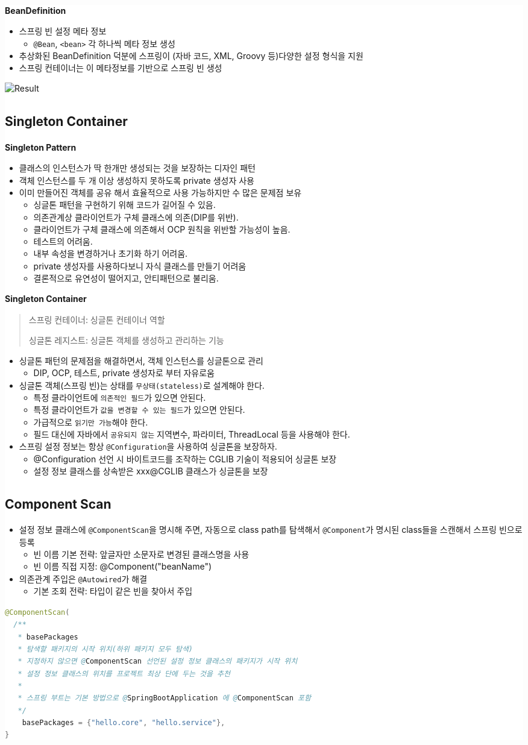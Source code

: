 **BeanDefinition**

- 스프링 빈 설정 메타 정보
  - `@Bean`, `<bean>` 각 하나씩 메타 정보 생성
- 추상화된 BeanDefinition 덕분에 스프링이 (자바 코드, XML, Groovy 등)다양한 설정 형식을 지원
- 스프링 컨테이너는 이 메타정보를 기반으로 스프링 빈 생성

![Result](https://github.com/jihunparkme/jihunparkme.github.io/blob/master/post_img/spring/bean-definition.png?raw=true 'Result')

## Singleton Container

**Singleton Pattern**

- 클래스의 인스턴스가 딱 한개만 생성되는 것을 보장하는 디자인 패턴
- 객체 인스턴스를 두 개 이상 생성하지 못하도록 private 생성자 사용
- 이미 만들어진 객체를 공유 해서 효율적으로 사용 가능하지만 수 많은 문제점 보유
  - 싱글톤 패턴을 구현하기 위해 코드가 길어질 수 있음.
  - 의존관계상 클라이언트가 구체 클래스에 의존(DIP를 위반).
  - 클라이언트가 구체 클래스에 의존해서 OCP 원칙을 위반할 가능성이 높음.
  - 테스트의 어려움.
  - 내부 속성을 변경하거나 초기화 하기 어려움.
  - private 생성자를 사용하다보니 자식 클래스를 만들기 어려움
  - 결론적으로 유연성이 떨어지고, 안티패턴으로 불리움.

**Singleton Container**

> 스프링 컨테이너: 싱글톤 컨테이너 역할
> 
> 싱글톤 레지스트: 싱글톤 객체를 생성하고 관리하는 기능

- 싱글톤 패턴의 문제점을 해결하면서, 객체 인스턴스를 싱글톤으로 관리
  - DIP, OCP, 테스트, private 생성자로 부터 자유로움
- 싱글톤 객체(스프링 빈)는 상태를 `무상태(stateless)`로 설계해야 한다.
  - 특정 클라이언트에 `의존적인 필드`가 있으면 안된다.
  - 특정 클라이언트가 `값을 변경할 수 있는 필드`가 있으면 안된다.
  - 가급적으로 `읽기만 가능`해야 한다.
  - 필드 대신에 자바에서 `공유되지 않는` 지역변수, 파라미터, ThreadLocal 등을 사용해야 한다.
- 스프링 설정 정보는 항상 `@Configuration`을 사용하여 싱글톤을 보장하자.
  - @Configuration 선언 시 바이트코드를 조작하는 CGLIB 기술이 적용되어 싱글톤 보장
  - 설정 정보 클래스를 상속받은 xxx@CGLIB 클래스가 싱글톤을 보장

## Component Scan

- 설정 정보 클래스에 `@ComponentScan`을 명시해 주면, 자동으로 class path를 탐색해서 `@Component`가 명시된 class들을 스캔해서 스프링 빈으로 등록
  - 빈 이름 기본 전략: 앞글자만 소문자로 변경된 클래스명을 사용
  - 빈 이름 직접 지정: @Component("beanName")
- 의존관계 주입은 `@Autowired`가 해결
  - 기본 조회 전략: 타입이 같은 빈을 찾아서 주입

```java
@ComponentScan(
  /**
   * basePackages
   * 탐색할 패키지의 시작 위치(하위 패키지 모두 탐색)
   * 지정하지 않으면 @ComponentScan 선언된 설정 정보 클래스의 패키지가 시작 위치
   * 설정 정보 클래스의 위치를 프로젝트 최상 단에 두는 것을 추천
   * 
   * 스프링 부트는 기본 방법으로 @SpringBootApplication 에 @ComponentScan 포함
   */
    basePackages = {"hello.core", "hello.service"}, 
}
```
